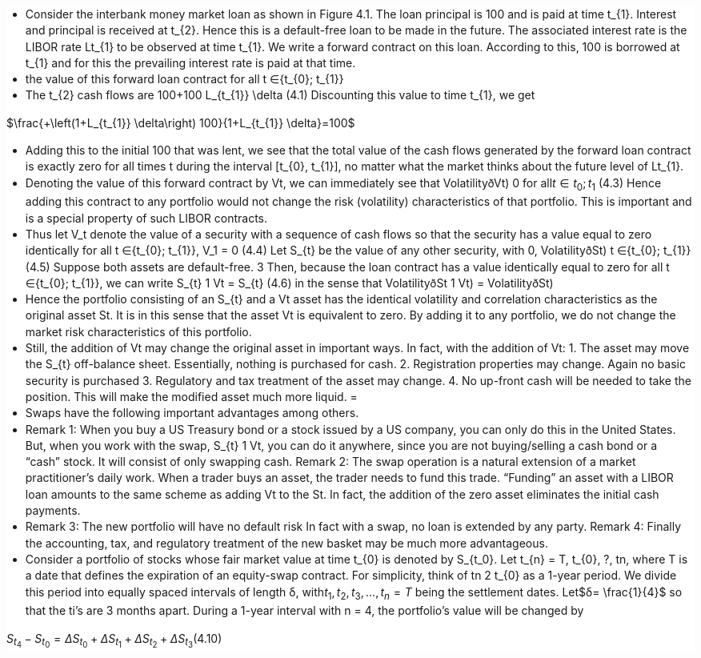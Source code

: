 - Consider the interbank money market loan as shown in Figure 4.1. The loan principal is 100 and is paid at time t_{1}. Interest and principal is received at t_{2}. Hence this is a default-free loan to be made in the future. The associated interest rate is the LIBOR rate Lt_{1} to be observed at time t_{1}. We write a forward contract on this loan. According to this,  100 is borrowed at t_{1} and for this the prevailing interest rate is paid at that time.
- the value of this forward loan contract for all t ∈{t_{0}; t_{1}}
- The t_{2} cash flows are 100+100 L_{t_{1}} \delta (4.1) Discounting this value to time t_{1},  we get

$\frac{+\left(1+L_{t_{1}} \delta\right) 100}{1+L_{t_{1}} \delta}=100$

- Adding this to the initial 100 that was lent,  we see that the total value of the cash flows generated by the forward loan contract is exactly zero for all times t during the interval [t_{0},  t_{1}],  no matter what the market thinks about the future level of Lt_{1}.
- Denoting the value of this forward contract by Vt,  we can immediately see that VolatilityðVt) 0 for all$t ∈{t_{0}; t_{1}}$﻿ (4.3) Hence adding this contract to any portfolio would not change the risk (volatility) characteristics of that portfolio. This is important and is a special property of such LIBOR contracts.
- Thus let V_t denote the value of a security with a sequence of cash flows so that the security has a value equal to zero identically for all t ∈{t_{0}; t_{1}},  V_1 = 0 (4.4) Let S_{t} be the value of any other security,  with 0,  VolatilityðSt) t ∈{t_{0}; t_{1}} (4.5) Suppose both assets are default-free. 3 Then,  because the loan contract has a value identically equal to zero for all t ∈{t_{0}; t_{1}},  we can write S_{t} 1 Vt = S_{t} (4.6) in the sense that VolatilityðSt 1 Vt) = VolatilityðSt)
- Hence the portfolio consisting of an S_{t} and a Vt asset has the identical volatility and correlation characteristics as the original asset St. It is in this sense that the asset Vt is equivalent to zero. By adding it to any portfolio,  we do not change the market risk characteristics of this portfolio.
- Still,  the addition of Vt may change the original asset in important ways. In fact,  with the addition of Vt: 1. The asset may move the S_{t} off-balance sheet. Essentially,  nothing is purchased for cash. 2. Registration properties may change. Again no basic security is purchased 3. Regulatory and tax treatment of the asset may change. 4. No up-front cash will be needed to take the position. This will make the modified asset much more liquid. =
- Swaps have the following important advantages among others.
- Remark 1: When you buy a US Treasury bond or a stock issued by a US company,  you can only do this in the United States. But,  when you work with the swap,  S_{t} 1 Vt,  you can do it anywhere,  since you are not buying/selling a cash bond or a “cash” stock. It will consist of only swapping cash. Remark 2: The swap operation is a natural extension of a market practitioner’s daily work. When a trader buys an asset,  the trader needs to fund this trade. “Funding” an asset with a LIBOR loan amounts to the same scheme as adding Vt to the St. In fact,  the addition of the zero asset eliminates the initial cash payments.
- Remark 3: The new portfolio will have no default risk In fact with a swap,  no loan is extended by any party. Remark 4: Finally the accounting,  tax,  and regulatory treatment of the new basket may be much more advantageous.
- Consider a portfolio of stocks whose fair market value at time t_{0} is denoted by S_{t_0}. Let t_{n} = T,  t_{0},  ?,  tn,  where T is a date that defines the expiration of an equity-swap contract. For simplicity,  think of tn 2 t_{0} as a 1-year period. We divide this period into equally spaced intervals of length δ,  with$t_{1},   t_{2},   t_{3},  …,   t_{n} = T$﻿ being the settlement dates. Let$δ= \frac{1}{4}$﻿ so that the ti’s are 3 months apart. During a 1-year interval with n = 4,  the portfolio’s value will be changed by

$S_{t_{4}}-S_{t_{0}}=\Delta S_{t_{0}}+\Delta S_{t_{1}}+\Delta S_{t_{2}}+\Delta S_{t_{3}} (4.10)$
